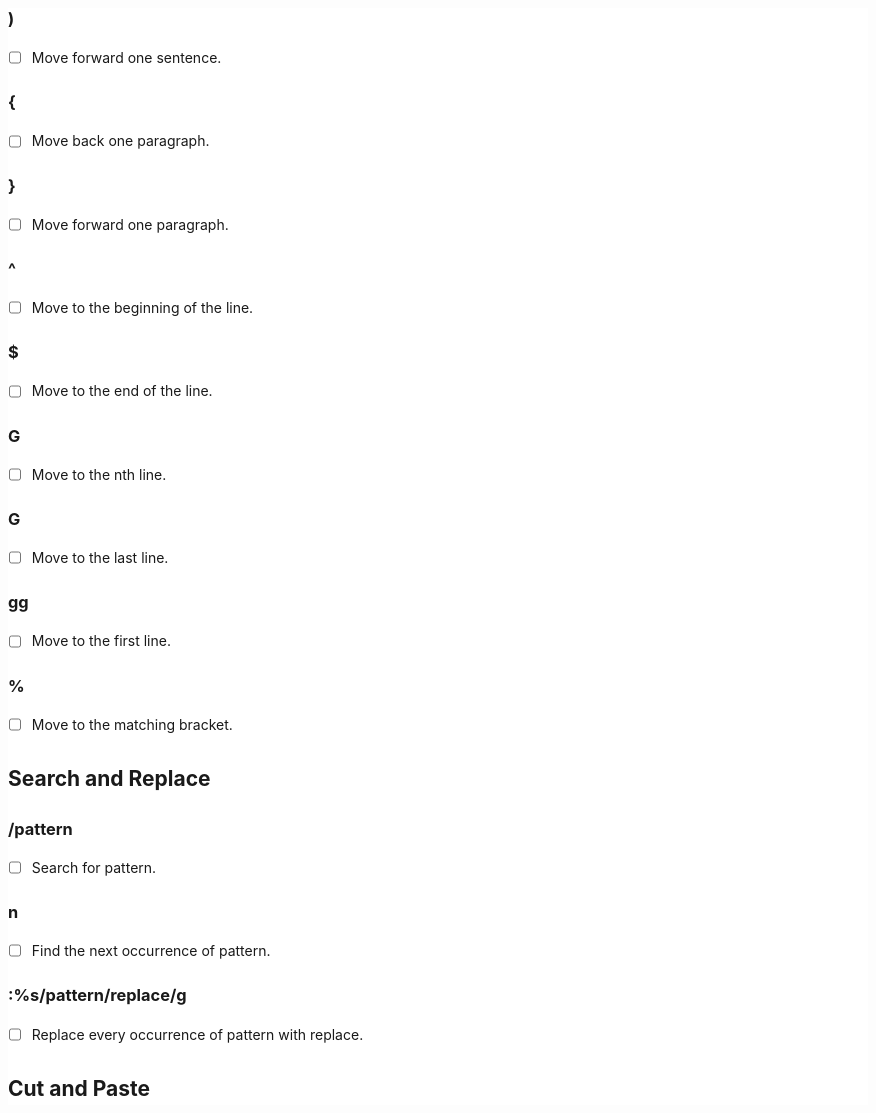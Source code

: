 ### )

- [ ] Move forward one sentence.

### {

- [ ] Move back one paragraph.

### }

- [ ] Move forward one paragraph.

### ^

- [ ] Move to the beginning of the line.

### $

- [ ] Move to the end of the line.

### <n>G

- [ ] Move to the nth line.

### G

- [ ] Move to the last line.

### gg

- [ ] Move to the first line.

### %

- [ ] Move to the matching bracket.

## Search and Replace

### /pattern

- [ ] Search for pattern.

### n

- [ ] Find the next occurrence of pattern.

### :%s/pattern/replace/g

- [ ] Replace every occurrence of pattern with replace.

## Cut and Paste
